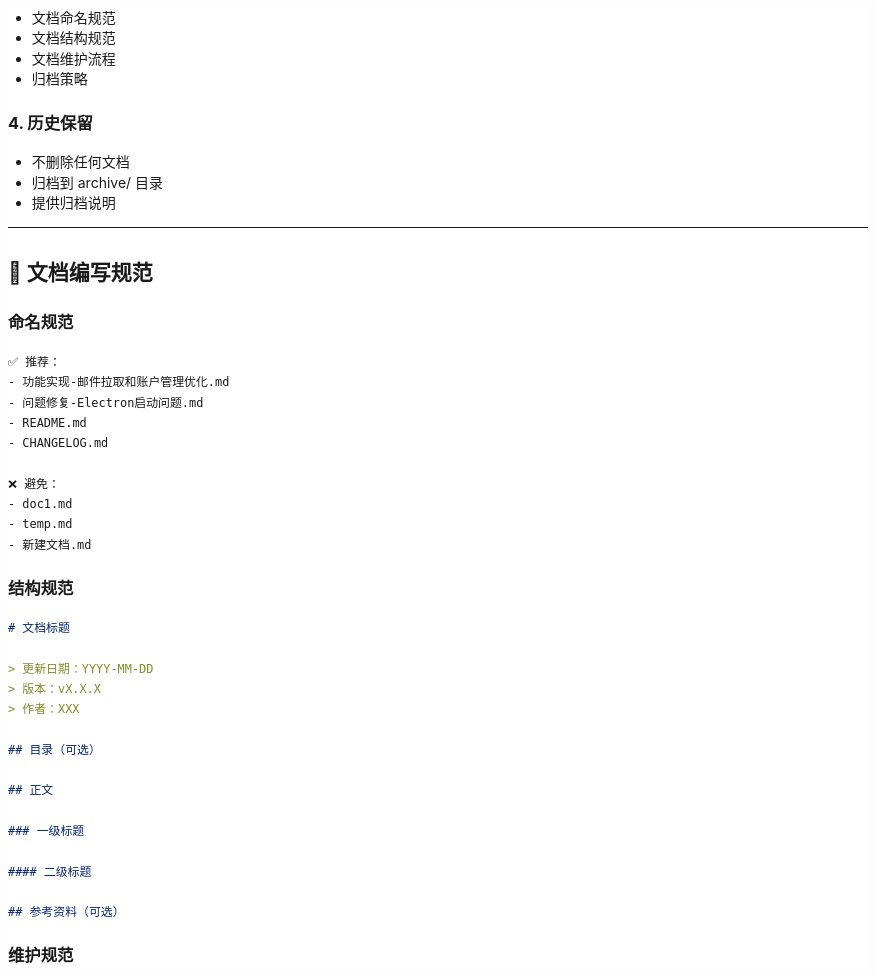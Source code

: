 - 文档命名规范
- 文档结构规范
- 文档维护流程
- 归档策略

### 4. 历史保留

- 不删除任何文档
- 归档到 archive/ 目录
- 提供归档说明

---

## 📝 文档编写规范

### 命名规范

```
✅ 推荐：
- 功能实现-邮件拉取和账户管理优化.md
- 问题修复-Electron启动问题.md
- README.md
- CHANGELOG.md

❌ 避免：
- doc1.md
- temp.md
- 新建文档.md
```

### 结构规范

```markdown
# 文档标题

> 更新日期：YYYY-MM-DD  
> 版本：vX.X.X  
> 作者：XXX

## 目录（可选）

## 正文

### 一级标题

#### 二级标题

## 参考资料（可选）
```

### 维护规范
